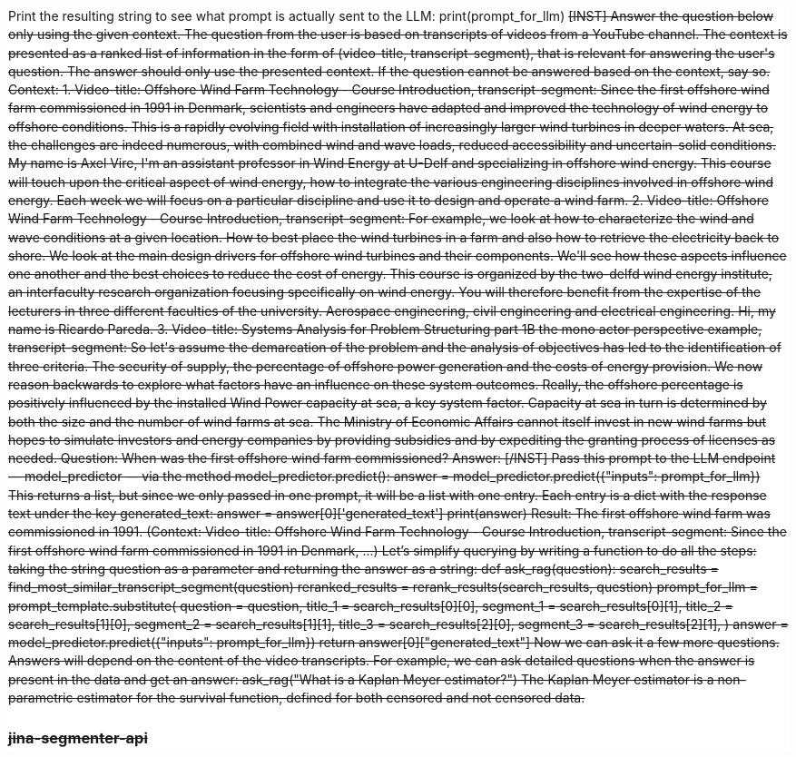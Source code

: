 Print the resulting string to see what prompt is actually sent to the LLM: print(prompt_for_llm) <s>[INST] Answer the question below only using the given context. The question from the user is based on transcripts of videos from a YouTube channel. The context is presented as a ranked list of information in the form of (video-title, transcript-segment), that is relevant for answering the user's question. The answer should only use the presented context. If the question cannot be answered based on the context, say so. Context: 1. Video-title: Offshore Wind Farm Technology - Course Introduction, transcript-segment: Since the first offshore wind farm commissioned in 1991 in Denmark, scientists and engineers have adapted and improved the technology of wind energy to offshore conditions. This is a rapidly evolving field with installation of increasingly larger wind turbines in deeper waters. At sea, the challenges are indeed numerous, with combined wind and wave loads, reduced accessibility and uncertain-solid conditions. My name is Axel Vire, I'm an assistant professor in Wind Energy at U-Delf and specializing in offshore wind energy. This course will touch upon the critical aspect of wind energy, how to integrate the various engineering disciplines involved in offshore wind energy. Each week we will focus on a particular discipline and use it to design and operate a wind farm. 2. Video-title: Offshore Wind Farm Technology - Course Introduction, transcript-segment: For example, we look at how to characterize the wind and wave conditions at a given location. How to best place the wind turbines in a farm and also how to retrieve the electricity back to shore. We look at the main design drivers for offshore wind turbines and their components. We'll see how these aspects influence one another and the best choices to reduce the cost of energy. This course is organized by the two-delfd wind energy institute, an interfaculty research organization focusing specifically on wind energy. You will therefore benefit from the expertise of the lecturers in three different faculties of the university. Aerospace engineering, civil engineering and electrical engineering. Hi, my name is Ricardo Pareda. 3. Video-title: Systems Analysis for Problem Structuring part 1B the mono actor perspective example, transcript-segment: So let's assume the demarcation of the problem and the analysis of objectives has led to the identification of three criteria. The security of supply, the percentage of offshore power generation and the costs of energy provision. We now reason backwards to explore what factors have an influence on these system outcomes. Really, the offshore percentage is positively influenced by the installed Wind Power capacity at sea, a key system factor. Capacity at sea in turn is determined by both the size and the number of wind farms at sea. The Ministry of Economic Affairs cannot itself invest in new wind farms but hopes to simulate investors and energy companies by providing subsidies and by expediting the granting process of licenses as needed. Question: When was the first offshore wind farm commissioned? Answer: [/INST] Pass this prompt to the LLM endpoint — model_predictor — via the method model_predictor.predict(): answer = model_predictor.predict({"inputs": prompt_for_llm}) This returns a list, but since we only passed in one prompt, it will be a list with one entry. Each entry is a dict with the response text under the key generated_text: answer = answer[0]['generated_text'] print(answer) Result: The first offshore wind farm was commissioned in 1991. (Context: Video-title: Offshore Wind Farm Technology - Course Introduction, transcript-segment: Since the first offshore wind farm commissioned in 1991 in Denmark, ...) Let’s simplify querying by writing a function to do all the steps: taking the string question as a parameter and returning the answer as a string: def ask_rag(question): search_results = find_most_similar_transcript_segment(question) reranked_results = rerank_results(search_results, question) prompt_for_llm = prompt_template.substitute( question = question, title_1 = search_results[0][0], segment_1 = search_results[0][1], title_2 = search_results[1][0], segment_2 = search_results[1][1], title_3 = search_results[2][0], segment_3 = search_results[2][1], ) answer = model_predictor.predict({"inputs": prompt_for_llm}) return answer[0]["generated_text"] Now we can ask it a few more questions. Answers will depend on the content of the video transcripts. For example, we can ask detailed questions when the answer is present in the data and get an answer: ask_rag("What is a Kaplan Meyer estimator?") The Kaplan Meyer estimator is a non-parametric estimator for the survival function, defined for both censored and not censored data.

### jina-segmenter-api
